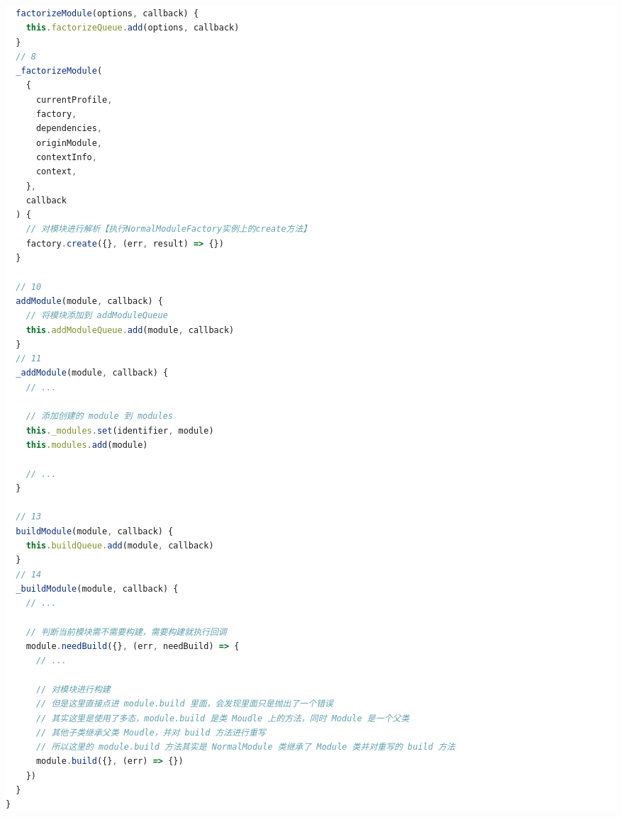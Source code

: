 ```js
  factorizeModule(options, callback) {
    this.factorizeQueue.add(options, callback)
  }
  // 8
  _factorizeModule(
    {
      currentProfile,
      factory,
      dependencies,
      originModule,
      contextInfo,
      context,
    },
    callback
  ) {
    // 对模块进行解析【执行NormalModuleFactory实例上的create方法】
    factory.create({}, (err, result) => {})
  }

  // 10
  addModule(module, callback) {
    // 将模块添加到 addModuleQueue
    this.addModuleQueue.add(module, callback)
  }
  // 11
  _addModule(module, callback) {
    // ...

    // 添加创建的 module 到 modules
    this._modules.set(identifier, module)
    this.modules.add(module)

    // ...
  }

  // 13
  buildModule(module, callback) {
    this.buildQueue.add(module, callback)
  }
  // 14
  _buildModule(module, callback) {
    // ...

    // 判断当前模块需不需要构建，需要构建就执行回调
    module.needBuild({}, (err, needBuild) => {
      // ...

      // 对模块进行构建
      // 但是这里直接点进 module.build 里面，会发现里面只是抛出了一个错误
      // 其实这里是使用了多态，module.build 是类 Moudle 上的方法，同时 Module 是一个父类
      // 其他子类继承父类 Moudle，并对 build 方法进行重写
      // 所以这里的 module.build 方法其实是 NormalModule 类继承了 Module 类并对重写的 build 方法
      module.build({}, (err) => {})
    })
  }
}
```
